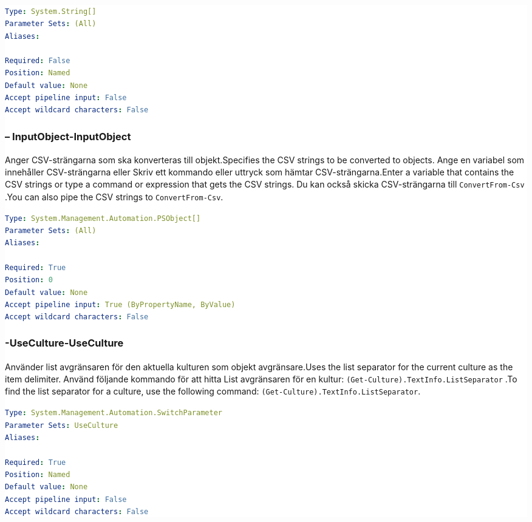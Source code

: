 ```yaml
Type: System.String[]
Parameter Sets: (All)
Aliases:

Required: False
Position: Named
Default value: None
Accept pipeline input: False
Accept wildcard characters: False
```

### <span data-ttu-id="f8f5a-165">– InputObject</span><span class="sxs-lookup"><span data-stu-id="f8f5a-165">-InputObject</span></span>

<span data-ttu-id="f8f5a-166">Anger CSV-strängarna som ska konverteras till objekt.</span><span class="sxs-lookup"><span data-stu-id="f8f5a-166">Specifies the CSV strings to be converted to objects.</span></span> <span data-ttu-id="f8f5a-167">Ange en variabel som innehåller CSV-strängarna eller Skriv ett kommando eller uttryck som hämtar CSV-strängarna.</span><span class="sxs-lookup"><span data-stu-id="f8f5a-167">Enter a variable that contains the CSV strings or type a command or expression that gets the CSV strings.</span></span> <span data-ttu-id="f8f5a-168">Du kan också skicka CSV-strängarna till `ConvertFrom-Csv` .</span><span class="sxs-lookup"><span data-stu-id="f8f5a-168">You can also pipe the CSV strings to `ConvertFrom-Csv`.</span></span>

```yaml
Type: System.Management.Automation.PSObject[]
Parameter Sets: (All)
Aliases:

Required: True
Position: 0
Default value: None
Accept pipeline input: True (ByPropertyName, ByValue)
Accept wildcard characters: False
```

### <span data-ttu-id="f8f5a-169">-UseCulture</span><span class="sxs-lookup"><span data-stu-id="f8f5a-169">-UseCulture</span></span>

<span data-ttu-id="f8f5a-170">Använder list avgränsaren för den aktuella kulturen som objekt avgränsare.</span><span class="sxs-lookup"><span data-stu-id="f8f5a-170">Uses the list separator for the current culture as the item delimiter.</span></span> <span data-ttu-id="f8f5a-171">Använd följande kommando för att hitta List avgränsaren för en kultur: `(Get-Culture).TextInfo.ListSeparator` .</span><span class="sxs-lookup"><span data-stu-id="f8f5a-171">To find the list separator for a culture, use the following command: `(Get-Culture).TextInfo.ListSeparator`.</span></span>

```yaml
Type: System.Management.Automation.SwitchParameter
Parameter Sets: UseCulture
Aliases:

Required: True
Position: Named
Default value: None
Accept pipeline input: False
Accept wildcard characters: False
```
